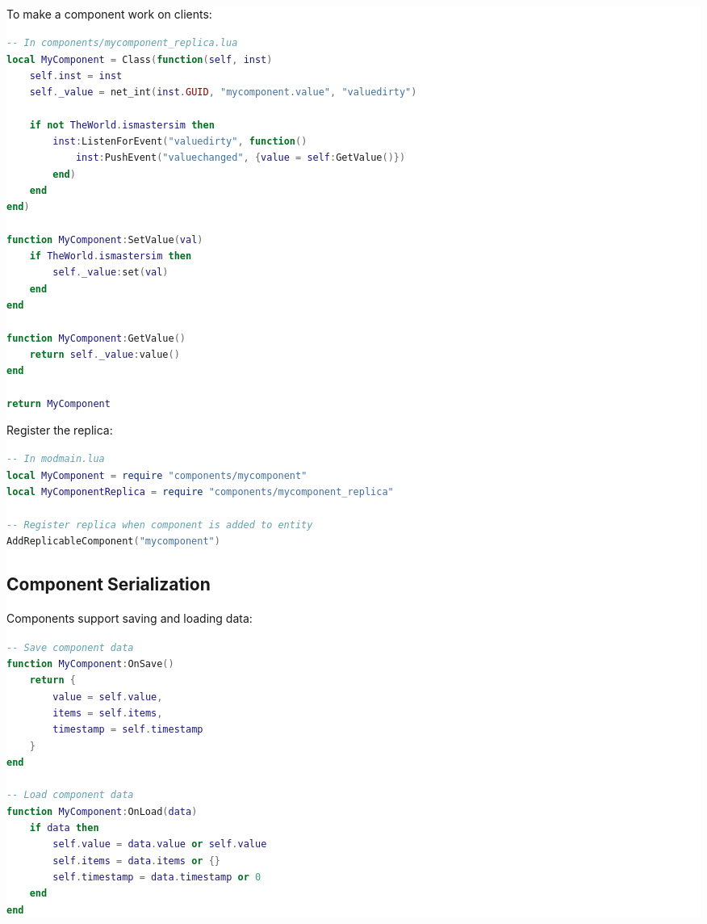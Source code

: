 To make a component work on clients:

```lua
-- In components/mycomponent_replica.lua
local MyComponent = Class(function(self, inst)
    self.inst = inst
    self._value = net_int(inst.GUID, "mycomponent.value", "valuedirty")
    
    if not TheWorld.ismastersim then
        inst:ListenForEvent("valuedirty", function()
            inst:PushEvent("valuechanged", {value = self:GetValue()})
        end)
    end
end)

function MyComponent:SetValue(val)
    if TheWorld.ismastersim then
        self._value:set(val)
    end
end

function MyComponent:GetValue()
    return self._value:value()
end

return MyComponent
```

Register the replica:

```lua
-- In modmain.lua
local MyComponent = require "components/mycomponent"
local MyComponentReplica = require "components/mycomponent_replica"

-- Register replica when component is added to entity
AddReplicableComponent("mycomponent")
```

## Component Serialization

Components support saving and loading data:

```lua
-- Save component data
function MyComponent:OnSave()
    return {
        value = self.value,
        items = self.items,
        timestamp = self.timestamp
    }
end

-- Load component data
function MyComponent:OnLoad(data)
    if data then
        self.value = data.value or self.value
        self.items = data.items or {}
        self.timestamp = data.timestamp or 0
    end
end
```

